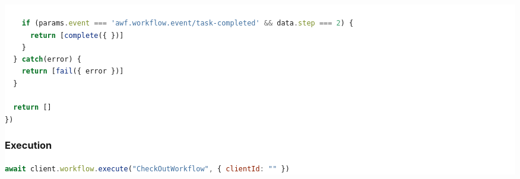```javascript

    if (params.event === 'awf.workflow.event/task-completed' && data.step === 2) {
      return [complete({ })]
    }
  } catch(error) {
    return [fail({ error })]
  }

  return []
})
```

### Execution

```javascript
await client.workflow.execute("CheckOutWorkflow", { clientId: "" })
```

